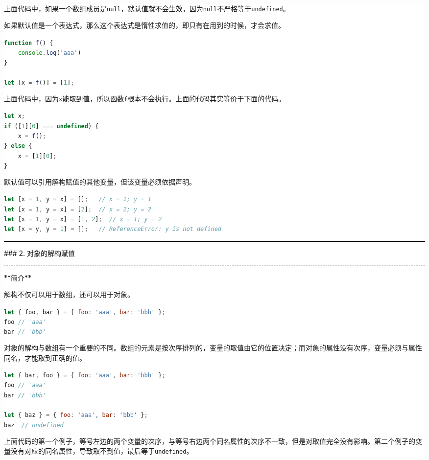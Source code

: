 上面代码中，如果一个数组成员是`null`，默认值就不会生效，因为`null`不严格等于`undefined`。

如果默认值是一个表达式，那么这个表达式是惰性求值的，即只有在用到的时候，才会求值。

```javascript
function f() {
    console.log('aaa')
}

let [x = f()] = [1];
```

上面代码中，因为`x`能取到值，所以函数`f`根本不会执行。上面的代码其实等价于下面的代码。

```javascript
let x;
if ([1][0] === undefined) {
    x = f();
} else {
    x = [1][0];
}
```

默认值可以引用解构赋值的其他变量，但该变量必须依据声明。

```javascript
let [x = 1, y = x] = [];   // x = 1; y = 1
let [x = 1, y = x] = [2];  // x = 2; y = 2
let [x = 1, y = x] = [1, 2];  // x = 1; y = 2
let [x = y, y = 1] = [];   // ReferenceError: y is not defined
```

<p style="border:1px solid #000"></p>
### 2. 对象的解构赋值

<p style="border: 1px dashed #ccc"></p>
**简介**

解构不仅可以用于数组，还可以用于对象。

```javascript
let { foo, bar } = { foo: 'aaa', bar: 'bbb' };
foo // 'aaa'
bar // 'bbb'
```

对象的解构与数组有一个重要的不同。数组的元素是按次序排列的，变量的取值由它的位置决定；而对象的属性没有次序，变量必须与属性同名，才能取到正确的值。

```javascript
let { bar, foo } = { foo: 'aaa', bar: 'bbb' };
foo // 'aaa'
bar // 'bbb'

let { baz } = { foo: 'aaa', bar: 'bbb' };
baz  // undefined
```

上面代码的第一个例子，等号左边的两个变量的次序，与等号右边两个同名属性的次序不一致，但是对取值完全没有影响。第二个例子的变量没有对应的同名属性，导致取不到值，最后等于`undefined`。
